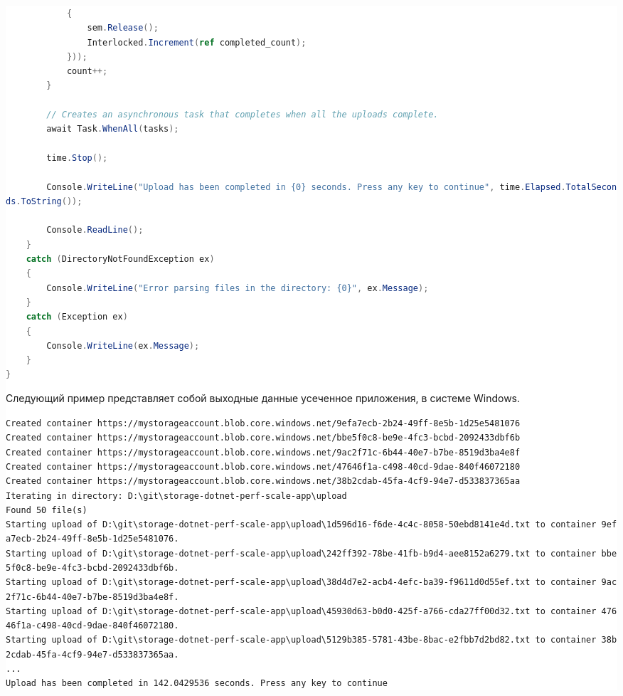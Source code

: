 ```csharp
            {
                sem.Release();
                Interlocked.Increment(ref completed_count);
            }));
            count++;
        }

        // Creates an asynchronous task that completes when all the uploads complete.
        await Task.WhenAll(tasks);

        time.Stop();

        Console.WriteLine("Upload has been completed in {0} seconds. Press any key to continue", time.Elapsed.TotalSeconds.ToString());

        Console.ReadLine();
    }
    catch (DirectoryNotFoundException ex)
    {
        Console.WriteLine("Error parsing files in the directory: {0}", ex.Message);
    }
    catch (Exception ex)
    {
        Console.WriteLine(ex.Message);
    }
}
```

Следующий пример представляет собой выходные данные усеченное приложения, в системе Windows.

```
Created container https://mystorageaccount.blob.core.windows.net/9efa7ecb-2b24-49ff-8e5b-1d25e5481076
Created container https://mystorageaccount.blob.core.windows.net/bbe5f0c8-be9e-4fc3-bcbd-2092433dbf6b
Created container https://mystorageaccount.blob.core.windows.net/9ac2f71c-6b44-40e7-b7be-8519d3ba4e8f
Created container https://mystorageaccount.blob.core.windows.net/47646f1a-c498-40cd-9dae-840f46072180
Created container https://mystorageaccount.blob.core.windows.net/38b2cdab-45fa-4cf9-94e7-d533837365aa
Iterating in directory: D:\git\storage-dotnet-perf-scale-app\upload
Found 50 file(s)
Starting upload of D:\git\storage-dotnet-perf-scale-app\upload\1d596d16-f6de-4c4c-8058-50ebd8141e4d.txt to container 9efa7ecb-2b24-49ff-8e5b-1d25e5481076.
Starting upload of D:\git\storage-dotnet-perf-scale-app\upload\242ff392-78be-41fb-b9d4-aee8152a6279.txt to container bbe5f0c8-be9e-4fc3-bcbd-2092433dbf6b.
Starting upload of D:\git\storage-dotnet-perf-scale-app\upload\38d4d7e2-acb4-4efc-ba39-f9611d0d55ef.txt to container 9ac2f71c-6b44-40e7-b7be-8519d3ba4e8f.
Starting upload of D:\git\storage-dotnet-perf-scale-app\upload\45930d63-b0d0-425f-a766-cda27ff00d32.txt to container 47646f1a-c498-40cd-9dae-840f46072180.
Starting upload of D:\git\storage-dotnet-perf-scale-app\upload\5129b385-5781-43be-8bac-e2fbb7d2bd82.txt to container 38b2cdab-45fa-4cf9-94e7-d533837365aa.
...
Upload has been completed in 142.0429536 seconds. Press any key to continue
```
